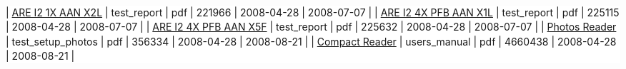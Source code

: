 | [ARE I2 1X AAN X2L](V7IAREI2/e5832bf5deaadf5c761e943ef649b12e/934070.pdf) | test_report | pdf | 221966 | 2008-04-28 | 2008-07-07 |
| [ARE I2 4X PFB  AAN X1L](V7IAREI2/e5832bf5deaadf5c761e943ef649b12e/934071.pdf) | test_report | pdf | 225115 | 2008-04-28 | 2008-07-07 |
| [ARE I2 4X PFB AAN X5F](V7IAREI2/e5832bf5deaadf5c761e943ef649b12e/934072.pdf) | test_report | pdf | 225632 | 2008-04-28 | 2008-07-07 |
| [Photos Reader](V7IAREI2/e5832bf5deaadf5c761e943ef649b12e/934034.pdf) | test_setup_photos | pdf | 356334 | 2008-04-28 | 2008-08-21 |
| [Compact Reader](V7IAREI2/e5832bf5deaadf5c761e943ef649b12e/934027.pdf) | users_manual | pdf | 4660438 | 2008-04-28 | 2008-08-21 |
